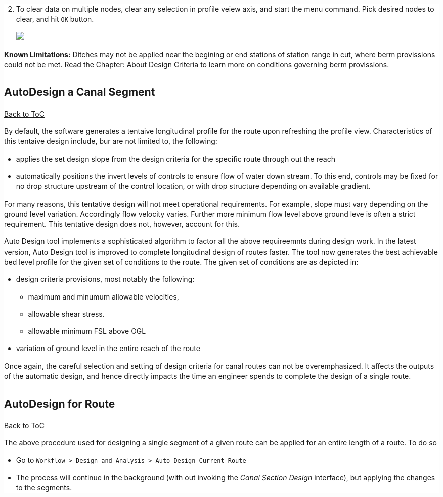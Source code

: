 2. To clear data on multiple nodes, clear any selection in profile veiew axis, and start the menu command. Pick desired nodes to clear, and hit `OK` button.

    <img src="./Images/Image 083.png">

**Known Limitations:** Ditches may not be applied near the begining or end stations of station range in cut, where berm provissions could not be met. Read the [Chapter: About Design Criteria]() to learn more on conditions governing berm provissions. 

## AutoDesign a Canal Segment
[Back to ToC](#table-of-contents)

By default, the software generates a tentaive longitudinal profile for the route upon refreshing the profile view. Characteristics of this tentaive design include, bur are not limited to, the following:

* applies the set design slope from the design criteria for the specific route through out the reach

* automatically positions the invert levels of controls to ensure flow of water down stream. To this end, controls may be fixed for no drop structure upstream of the control location, or with drop structure depending on available gradient.

For many reasons, this tentative design will not meet operational requirements. For example, slope must vary depending on the ground level variation. Accordingly flow velocity varies. Further more minimum flow level above ground leve is often a strict requirement. This tentative design does not, however, account for this.

Auto Design tool implements a sophisticated algorithm to factor all the above requireemnts during design work. In the latest version, Auto Design tool is improved to complete longitudinal design of routes faster. The tool now generates the best achievable bed level profile for the given set of conditions to the route. The given set of conditions are as depicted in:

* design criteria provisions, most notably the following:
  
  * maximum and minumum allowable velocities, 
  
  * allowable shear stress.
  
  * allowable minimum FSL above OGL

* variation of ground level in the entire reach of the route

Once again, the careful selection and setting of design criteria for canal routes can not be overemphasized. It affects the outputs of the automatic design, and hence directly impacts the time an engineer spends to complete the design of a single route.

## AutoDesign for Route
[Back to ToC](#table-of-contents)

The above procedure used for designing a single segment of a given route can be applied for an entire length of a route. To do so

* Go to `Workflow > Design and Analysis > Auto Design Current Route ` 

* The process will continue in the background (with out invoking the *Canal Section Design* interface), but applying the changes to the segments.
